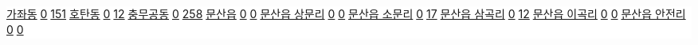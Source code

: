
  <tr class="item">
    <td><a href="4817013100.html">가좌동</a></td>
    <td><a href="4817013100.html">0</a></td>
    <td><a href="4817013100.html">151</a></td>
  </tr>
    

  <tr class="item">
    <td><a href="4817013200.html">호탄동</a></td>
    <td><a href="4817013200.html">0</a></td>
    <td><a href="4817013200.html">12</a></td>
  </tr>
    

  <tr class="item">
    <td><a href="4817013700.html">충무공동</a></td>
    <td><a href="4817013700.html">0</a></td>
    <td><a href="4817013700.html">258</a></td>
  </tr>
    

  <tr class="item">
    <td><a href="4817025000.html">문산읍</a></td>
    <td><a href="4817025000.html">0</a></td>
    <td><a href="4817025000.html">0</a></td>
  </tr>
    

  <tr class="item">
    <td><a href="4817025021.html">문산읍 상문리</a></td>
    <td><a href="4817025021.html">0</a></td>
    <td><a href="4817025021.html">0</a></td>
  </tr>
    

  <tr class="item">
    <td><a href="4817025022.html">문산읍 소문리</a></td>
    <td><a href="4817025022.html">0</a></td>
    <td><a href="4817025022.html">17</a></td>
  </tr>
    

  <tr class="item">
    <td><a href="4817025023.html">문산읍 삼곡리</a></td>
    <td><a href="4817025023.html">0</a></td>
    <td><a href="4817025023.html">12</a></td>
  </tr>
    

  <tr class="item">
    <td><a href="4817025024.html">문산읍 이곡리</a></td>
    <td><a href="4817025024.html">0</a></td>
    <td><a href="4817025024.html">0</a></td>
  </tr>
    

  <tr class="item">
    <td><a href="4817025026.html">문산읍 안전리</a></td>
    <td><a href="4817025026.html">0</a></td>
    <td><a href="4817025026.html">0</a></td>
  </tr>
    